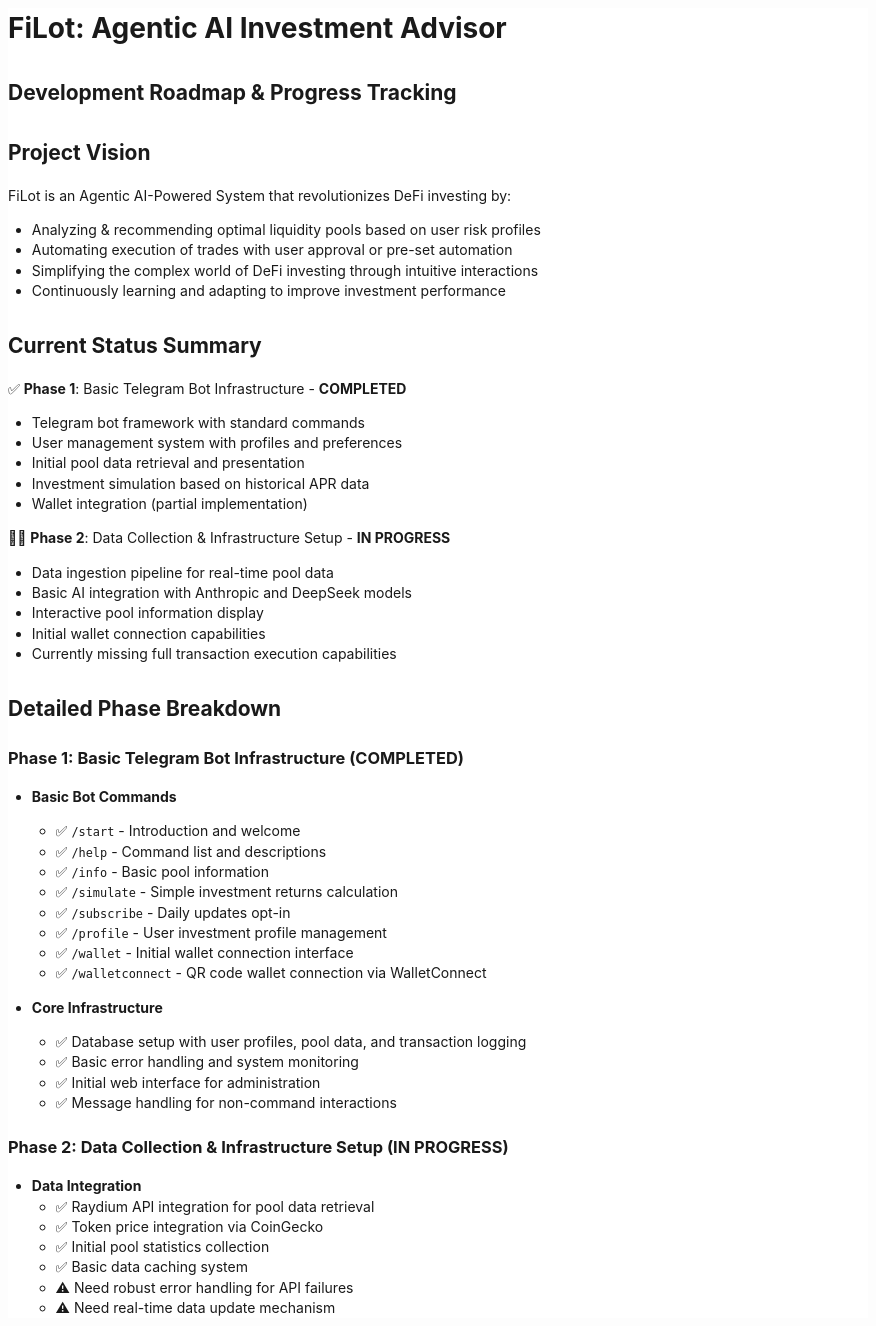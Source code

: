 # FiLot: Agentic AI Investment Advisor
## Development Roadmap & Progress Tracking

## Project Vision
FiLot is an Agentic AI-Powered System that revolutionizes DeFi investing by:
- Analyzing & recommending optimal liquidity pools based on user risk profiles
- Automating execution of trades with user approval or pre-set automation
- Simplifying the complex world of DeFi investing through intuitive interactions
- Continuously learning and adapting to improve investment performance

## Current Status Summary
✅ **Phase 1**: Basic Telegram Bot Infrastructure - **COMPLETED**
- Telegram bot framework with standard commands
- User management system with profiles and preferences
- Initial pool data retrieval and presentation
- Investment simulation based on historical APR data
- Wallet integration (partial implementation)

👨‍💻 **Phase 2**: Data Collection & Infrastructure Setup - **IN PROGRESS**
- Data ingestion pipeline for real-time pool data 
- Basic AI integration with Anthropic and DeepSeek models
- Interactive pool information display
- Initial wallet connection capabilities
- Currently missing full transaction execution capabilities

## Detailed Phase Breakdown

### Phase 1: Basic Telegram Bot Infrastructure (COMPLETED)
- **Basic Bot Commands**
  - ✅ `/start` - Introduction and welcome
  - ✅ `/help` - Command list and descriptions
  - ✅ `/info` - Basic pool information
  - ✅ `/simulate` - Simple investment returns calculation
  - ✅ `/subscribe` - Daily updates opt-in
  - ✅ `/profile` - User investment profile management
  - ✅ `/wallet` - Initial wallet connection interface
  - ✅ `/walletconnect` - QR code wallet connection via WalletConnect

- **Core Infrastructure**
  - ✅ Database setup with user profiles, pool data, and transaction logging
  - ✅ Basic error handling and system monitoring
  - ✅ Initial web interface for administration
  - ✅ Message handling for non-command interactions

### Phase 2: Data Collection & Infrastructure Setup (IN PROGRESS)
- **Data Integration**
  - ✅ Raydium API integration for pool data retrieval
  - ✅ Token price integration via CoinGecko
  - ✅ Initial pool statistics collection
  - ✅ Basic data caching system
  - ⚠️ Need robust error handling for API failures
  - ⚠️ Need real-time data update mechanism
